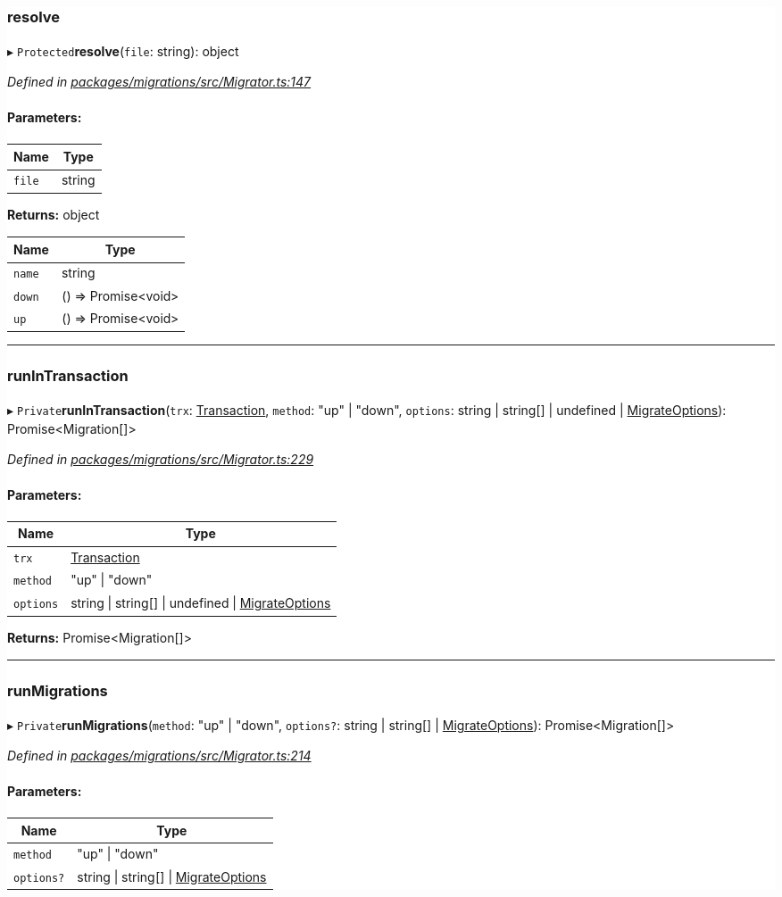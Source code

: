 ### resolve

▸ `Protected`**resolve**(`file`: string): object

*Defined in [packages/migrations/src/Migrator.ts:147](https://github.com/mikro-orm/mikro-orm/blob/4249b052e/packages/migrations/src/Migrator.ts#L147)*

#### Parameters:

Name | Type |
------ | ------ |
`file` | string |

**Returns:** object

Name | Type |
------ | ------ |
`name` | string |
`down` | () => Promise&#60;void> |
`up` | () => Promise&#60;void> |

___

### runInTransaction

▸ `Private`**runInTransaction**(`trx`: [Transaction](../index.md#transaction), `method`: &#34;up&#34; \| &#34;down&#34;, `options`: string \| string[] \| undefined \| [MigrateOptions](../index.md#migrateoptions)): Promise&#60;Migration[]>

*Defined in [packages/migrations/src/Migrator.ts:229](https://github.com/mikro-orm/mikro-orm/blob/4249b052e/packages/migrations/src/Migrator.ts#L229)*

#### Parameters:

Name | Type |
------ | ------ |
`trx` | [Transaction](../index.md#transaction) |
`method` | &#34;up&#34; \| &#34;down&#34; |
`options` | string \| string[] \| undefined \| [MigrateOptions](../index.md#migrateoptions) |

**Returns:** Promise&#60;Migration[]>

___

### runMigrations

▸ `Private`**runMigrations**(`method`: &#34;up&#34; \| &#34;down&#34;, `options?`: string \| string[] \| [MigrateOptions](../index.md#migrateoptions)): Promise&#60;Migration[]>

*Defined in [packages/migrations/src/Migrator.ts:214](https://github.com/mikro-orm/mikro-orm/blob/4249b052e/packages/migrations/src/Migrator.ts#L214)*

#### Parameters:

Name | Type |
------ | ------ |
`method` | &#34;up&#34; \| &#34;down&#34; |
`options?` | string \| string[] \| [MigrateOptions](../index.md#migrateoptions) |

